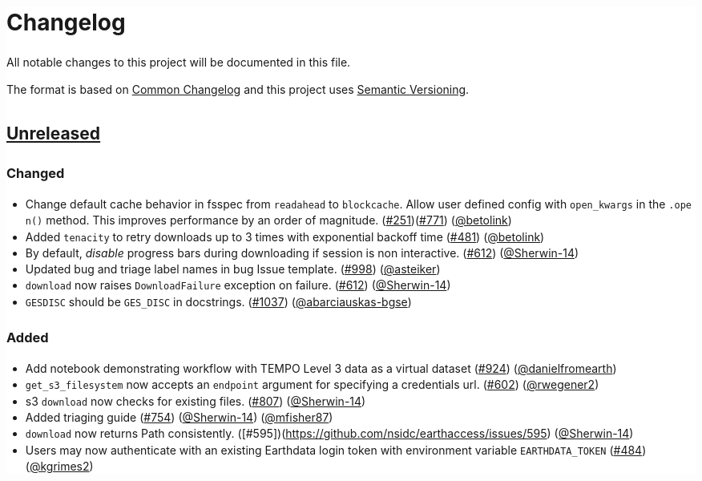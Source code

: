 # Changelog

All notable changes to this project will be documented in this file.

The format is based on [Common Changelog](https://common-changelog.org/)
and this project uses [Semantic Versioning](https://semver.org/spec/v2.0.0.html).

## [Unreleased]

### Changed

- Change default cache behavior in fsspec from `readahead` to `blockcache`.
  Allow user defined config with `open_kwargs` in the `.open()` method.
  This improves performance by an order of magnitude.
  ([#251](https://github.com/nsidc/earthaccess/discussions/251))([#771](https://github.com/nsidc/earthaccess/discussions/771))
  ([@betolink](https://github.com/betolink))
- Added `tenacity` to retry downloads up to 3 times with exponential backoff time
  ([#481](https://github.com/nsidc/earthaccess/issues/481))
  ([@betolink](https://github.com/betolink))
- By default, _disable_ progress bars during downloading if session is non interactive.
  ([#612](https://github.com/nsidc/earthaccess/issues/612))
  ([@Sherwin-14](https://github.com/Sherwin-14))
- Updated bug and triage label names in bug Issue template.
  ([#998](https://github.com/nsidc/earthaccess/pull/998))
  ([@asteiker](https://github.com/asteiker))
- `download` now raises `DownloadFailure` exception on failure.
  ([#612](https://github.com/nsidc/earthaccess/issues/612))
  ([@Sherwin-14](https://github.com/Sherwin-14))
- `GESDISC` should be `GES_DISC` in docstrings.
  ([#1037](https://github.com/nsidc/earthaccess/issues/1037))
  ([@abarciauskas-bgse](https://github.com/abarciauskas-bgse))

### Added

- Add notebook demonstrating workflow with TEMPO Level 3 data as a virtual dataset
  ([#924](https://github.com/nsidc/earthaccess/pull/924))
  ([@danielfromearth](https://github.com/danielfromearth))
- `get_s3_filesystem` now accepts an `endpoint` argument for specifying a credentials url.
  ([#602](https://github.com/nsidc/earthaccess/issues/602))
  ([@rwegener2](https://github.com/rwegener2))
- s3 `download` now checks for existing files.
  ([#807](https://github.com/nsidc/earthaccess/issues/807))
  ([@Sherwin-14](https://github.com/Sherwin-14))
- Added triaging guide ([#754](https://github.com/nsidc/earthaccess/issues/754))
  ([@Sherwin-14](https://github.com/Sherwin-14))
  ([@mfisher87](https://github.com/mfisher87))
- `download` now returns Path consistently.
  ([#595])(https://github.com/nsidc/earthaccess/issues/595)
  ([@Sherwin-14](https://github.com/Sherwin-14))
- Users may now authenticate with an existing Earthdata login token with
  environment variable `EARTHDATA_TOKEN`
  ([#484](https://github.com/nsidc/earthaccess/issues/484))
  ([@kgrimes2](https://github.com/kgrimes2))


[Unreleased]: https://github.com/nsidc/earthaccess/compare/v0.14.0...HEAD
[0.14.0]: https://github.com/nsidc/earthaccess/compare/v0.13.0...v0.14.0
[0.13.0]: https://github.com/nsidc/earthaccess/compare/v0.12.0...v0.13.0
[0.12.0]: https://github.com/nsidc/earthaccess/compare/v0.11.0...v0.12.0
[0.11.0]: https://github.com/nsidc/earthaccess/releases/tag/v0.11.0
[0.10.0]: https://github.com/nsidc/earthaccess/releases/tag/v0.10.0
[0.9.0]: https://github.com/nsidc/earthaccess/releases/tag/v0.9.0
[0.8.2]: https://github.com/nsidc/earthaccess/releases/tag/v0.8.2
[0.8.1]: https://github.com/nsidc/earthaccess/releases/tag/v0.8.1
[0.8.0]: https://github.com/nsidc/earthaccess/releases/tag/v0.8.0
[0.7.1]: https://github.com/nsidc/earthaccess/releases/tag/v0.7.1
[0.7.0]: https://github.com/nsidc/earthaccess/releases/tag/v0.7.0
[0.6.0]: https://github.com/nsidc/earthaccess/releases/tag/v0.6.0
[0.5.3]: https://github.com/nsidc/earthaccess/releases/tag/v0.5.3
[0.5.2]: https://github.com/nsidc/earthaccess/releases/tag/v0.5.2
[0.5.1]: https://github.com/nsidc/earthaccess/releases/tag/v0.5.1
[0.5.0]: https://github.com/nsidc/earthaccess/releases/tag/v0.5.0
[0.4.7]: https://github.com/nsidc/earthaccess/releases/tag/v0.4.7
[0.4.6]: https://github.com/nsidc/earthaccess/releases/tag/v0.4.6
[0.4.1]: https://github.com/nsidc/earthaccess/releases/tag/v0.4.1
[0.3.0]: https://github.com/betolink/earthaccess/releases/tag/v0.3.0
[0.2.2]: https://github.com/betolink/earthaccess/releases/tag/v0.2.2
[0.2.1]: https://github.com/betolink/earthaccess/releases/tag/v0.2.1
[0.1.0-beta.1]: https://github.com/betolink/earthaccess/releases/tag/v0.1.0-beta.1